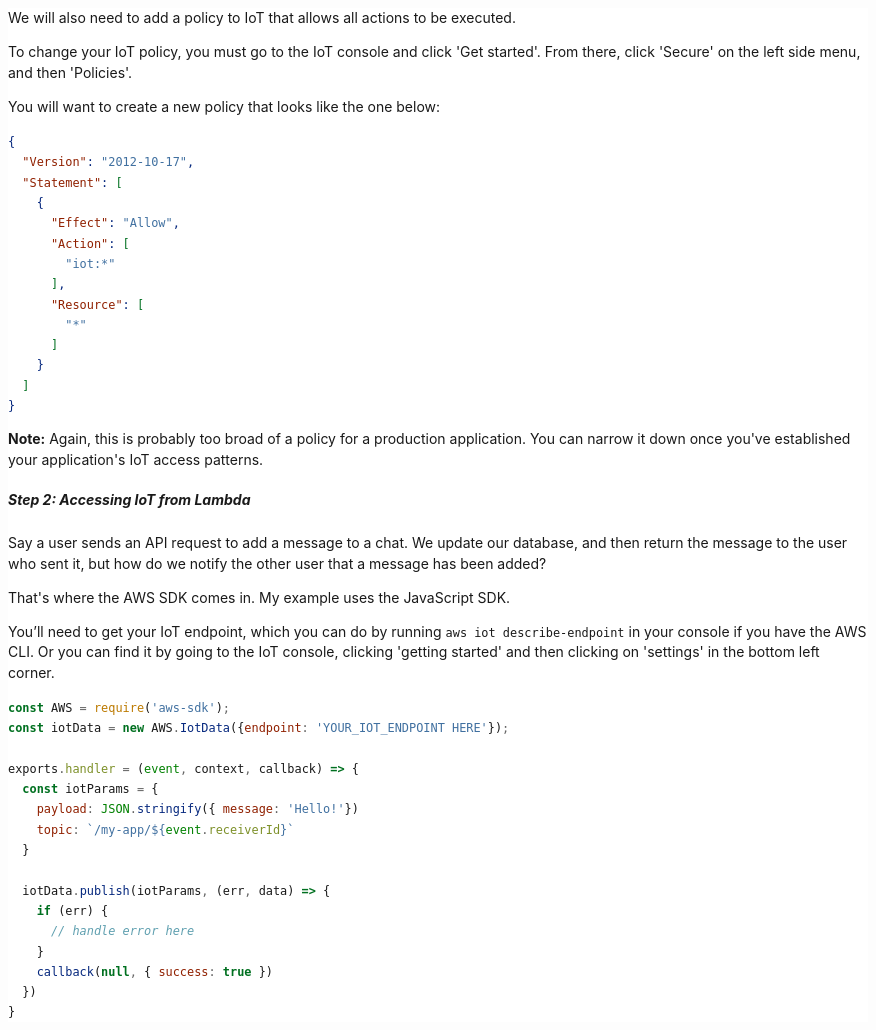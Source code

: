 We will also need to add a policy to IoT that allows all actions to be executed.

To change your IoT policy, you must go to the IoT console and click 'Get started'. From there, click 'Secure' on the left side menu, and then 'Policies'.

You will want to create a new policy that looks like the one below:

```json
{
  "Version": "2012-10-17",
  "Statement": [
    {
      "Effect": "Allow",
      "Action": [
        "iot:*"
      ],
      "Resource": [
        "*"
      ]
    }
  ]
}
```

**Note:** Again, this is probably too broad of a policy for a production application. You can narrow it down once you've established your application's IoT access patterns.

##### Step 2: Accessing IoT from Lambda

Say a user sends an API request to add a message to a chat. We update our database, and then return the message to the user who sent it, but how do we notify the other user that a message has been added?

That's where the AWS SDK comes in. My example uses the JavaScript SDK.

You’ll need to get your IoT endpoint, which you can do by running `aws iot describe-endpoint` in your console if you have the AWS CLI. Or you can find it by going to the IoT console, clicking 'getting started' and then clicking on 'settings' in the bottom left corner.

```javascript
const AWS = require('aws-sdk');
const iotData = new AWS.IotData({endpoint: 'YOUR_IOT_ENDPOINT HERE'});

exports.handler = (event, context, callback) => {
  const iotParams = {
    payload: JSON.stringify({ message: 'Hello!'})
    topic: `/my-app/${event.receiverId}`
  }

  iotData.publish(iotParams, (err, data) => {
    if (err) {
      // handle error here
    }
    callback(null, { success: true })
  })
}

```

